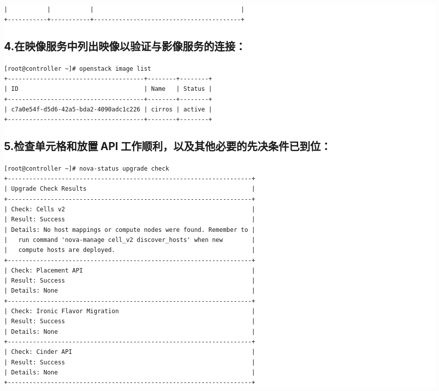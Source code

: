 ```shell
|           |           |                                         |
+-----------+-----------+-----------------------------------------+
```
## 4.在映像服务中列出映像以验证与影像服务的连接：
```shell
[root@controller ~]# openstack image list
+--------------------------------------+--------+--------+
| ID                                   | Name   | Status |
+--------------------------------------+--------+--------+
| c7a0e54f-d5d6-42a5-bda2-4090adc1c226 | cirros | active |
+--------------------------------------+--------+--------+
```
## 5.检查单元格和放置 API 工作顺利，以及其他必要的先决条件已到位：
```shell
[root@controller ~]# nova-status upgrade check
+--------------------------------------------------------------------+
| Upgrade Check Results                                              |
+--------------------------------------------------------------------+
| Check: Cells v2                                                    |
| Result: Success                                                    |
| Details: No host mappings or compute nodes were found. Remember to |
|   run command 'nova-manage cell_v2 discover_hosts' when new        |
|   compute hosts are deployed.                                      |
+--------------------------------------------------------------------+
| Check: Placement API                                               |
| Result: Success                                                    |
| Details: None                                                      |
+--------------------------------------------------------------------+
| Check: Ironic Flavor Migration                                     |
| Result: Success                                                    |
| Details: None                                                      |
+--------------------------------------------------------------------+
| Check: Cinder API                                                  |
| Result: Success                                                    |
| Details: None                                                      |
+--------------------------------------------------------------------+
```



 

